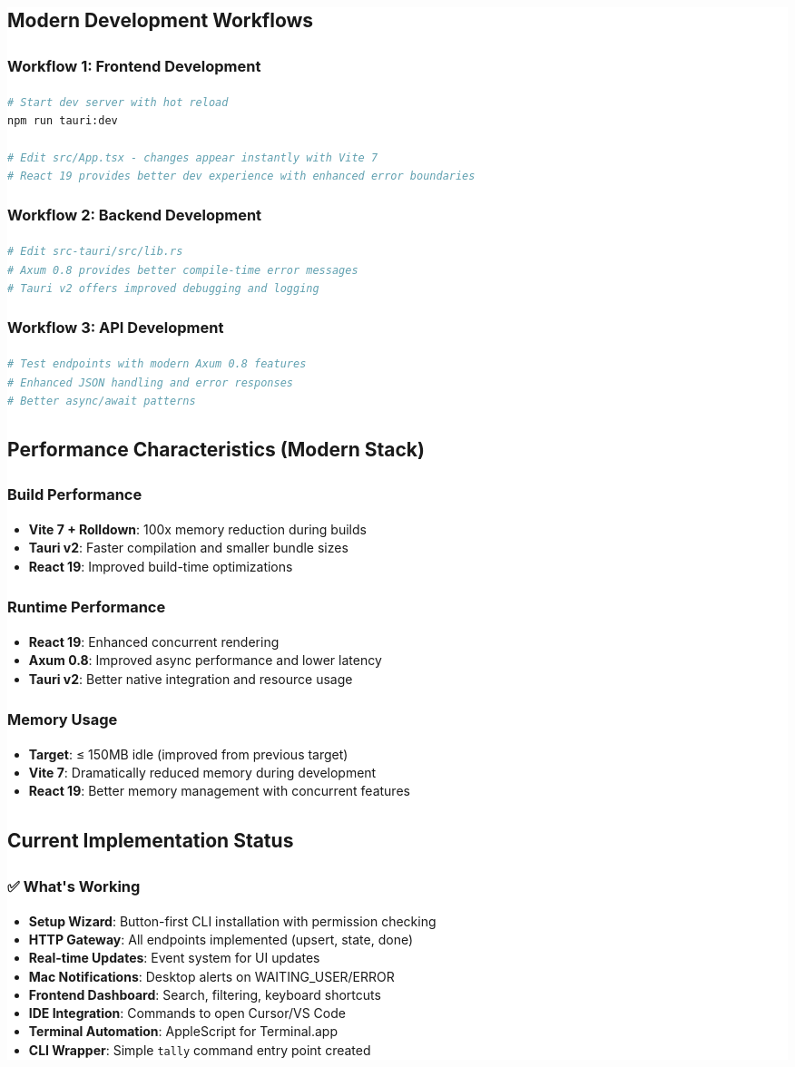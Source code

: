 ## Modern Development Workflows

### Workflow 1: Frontend Development
```bash
# Start dev server with hot reload
npm run tauri:dev

# Edit src/App.tsx - changes appear instantly with Vite 7
# React 19 provides better dev experience with enhanced error boundaries
```

### Workflow 2: Backend Development  
```bash
# Edit src-tauri/src/lib.rs
# Axum 0.8 provides better compile-time error messages
# Tauri v2 offers improved debugging and logging
```

### Workflow 3: API Development
```bash
# Test endpoints with modern Axum 0.8 features
# Enhanced JSON handling and error responses
# Better async/await patterns
```

## Performance Characteristics (Modern Stack)

### Build Performance
- **Vite 7 + Rolldown**: 100x memory reduction during builds
- **Tauri v2**: Faster compilation and smaller bundle sizes
- **React 19**: Improved build-time optimizations

### Runtime Performance
- **React 19**: Enhanced concurrent rendering
- **Axum 0.8**: Improved async performance and lower latency
- **Tauri v2**: Better native integration and resource usage

### Memory Usage
- **Target**: ≤ 150MB idle (improved from previous target)
- **Vite 7**: Dramatically reduced memory during development
- **React 19**: Better memory management with concurrent features

## Current Implementation Status

### ✅ What's Working
- **Setup Wizard**: Button-first CLI installation with permission checking
- **HTTP Gateway**: All endpoints implemented (upsert, state, done)
- **Real-time Updates**: Event system for UI updates
- **Mac Notifications**: Desktop alerts on WAITING_USER/ERROR
- **Frontend Dashboard**: Search, filtering, keyboard shortcuts
- **IDE Integration**: Commands to open Cursor/VS Code
- **Terminal Automation**: AppleScript for Terminal.app
- **CLI Wrapper**: Simple `tally` command entry point created
